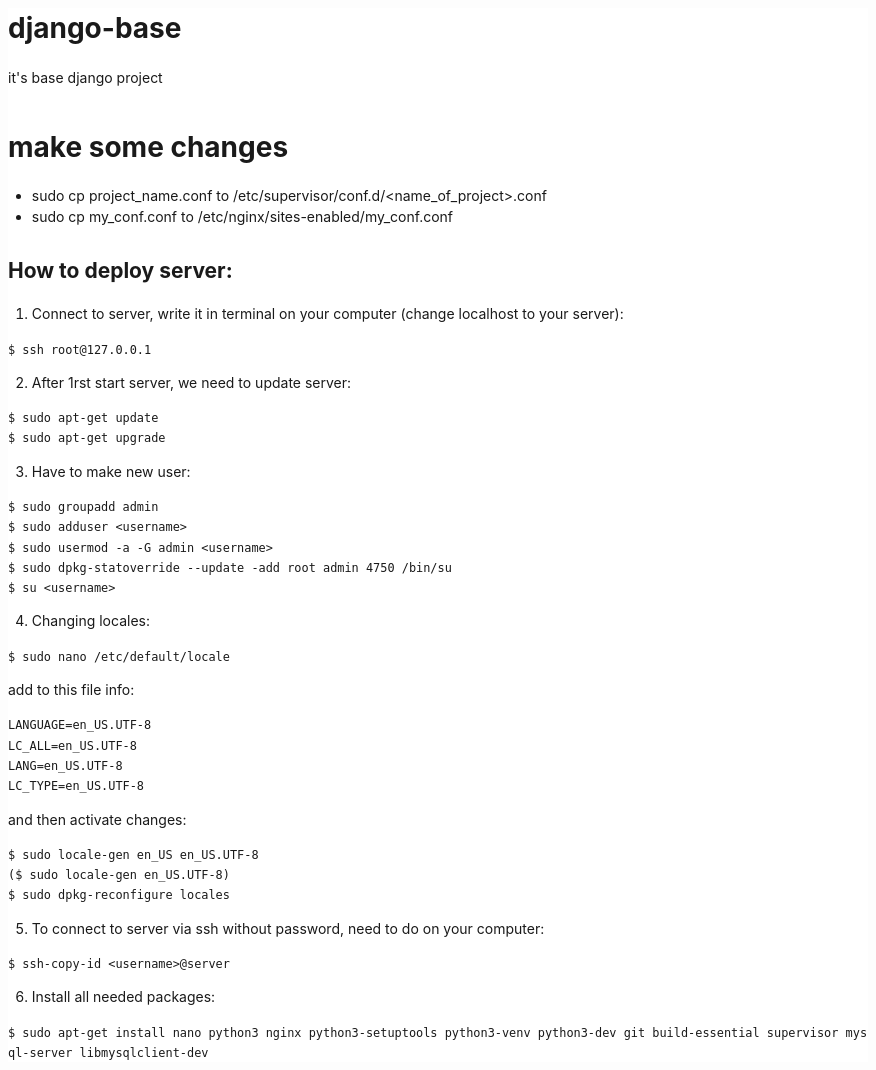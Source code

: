 # django-base
it's base django project

# make some changes
- sudo cp project_name.conf to /etc/supervisor/conf.d/<name_of_project>.conf
- sudo cp my_conf.conf to /etc/nginx/sites-enabled/my_conf.conf

## How to deploy server:
1) Connect to server, write it in terminal on your computer (change localhost to your server):
```
$ ssh root@127.0.0.1
```
2) After 1rst start server, we need to update server:
```
$ sudo apt-get update
$ sudo apt-get upgrade
```
3) Have to make new user:
```
$ sudo groupadd admin
$ sudo adduser <username>
$ sudo usermod -a -G admin <username>
$ sudo dpkg-statoverride --update -add root admin 4750 /bin/su
$ su <username>
```
4) Changing locales:
```
$ sudo nano /etc/default/locale
```
add to this file info:
```
LANGUAGE=en_US.UTF-8
LC_ALL=en_US.UTF-8
LANG=en_US.UTF-8
LC_TYPE=en_US.UTF-8
```
and then activate changes:
```
$ sudo locale-gen en_US en_US.UTF-8
($ sudo locale-gen en_US.UTF-8)
$ sudo dpkg-reconfigure locales
```
5) To connect to server via ssh without password, need to do on your computer:
```
$ ssh-copy-id <username>@server
```
6) Install all needed packages:
```
$ sudo apt-get install nano python3 nginx python3-setuptools python3-venv python3-dev git build-essential supervisor mysql-server libmysqlclient-dev
```
